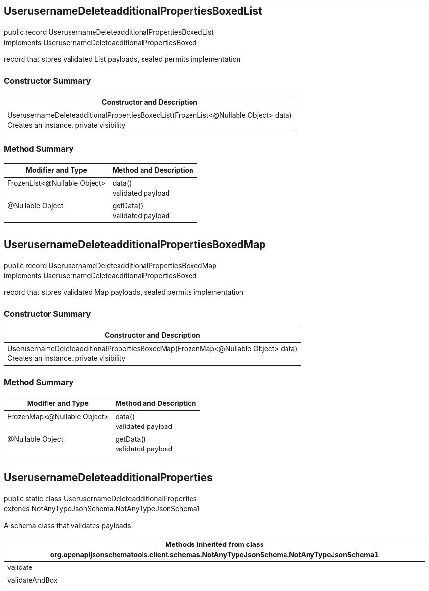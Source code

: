 ## UserusernameDeleteadditionalPropertiesBoxedList
public record UserusernameDeleteadditionalPropertiesBoxedList<br>
implements [UserusernameDeleteadditionalPropertiesBoxed](#userusernamedeleteadditionalpropertiesboxed)

record that stores validated List payloads, sealed permits implementation

### Constructor Summary
| Constructor and Description |
| --------------------------- |
| UserusernameDeleteadditionalPropertiesBoxedList(FrozenList<@Nullable Object> data)<br>Creates an instance, private visibility |

### Method Summary
| Modifier and Type | Method and Description |
| ----------------- | ---------------------- |
| FrozenList<@Nullable Object> | data()<br>validated payload |
| @Nullable Object | getData()<br>validated payload |

## UserusernameDeleteadditionalPropertiesBoxedMap
public record UserusernameDeleteadditionalPropertiesBoxedMap<br>
implements [UserusernameDeleteadditionalPropertiesBoxed](#userusernamedeleteadditionalpropertiesboxed)

record that stores validated Map payloads, sealed permits implementation

### Constructor Summary
| Constructor and Description |
| --------------------------- |
| UserusernameDeleteadditionalPropertiesBoxedMap(FrozenMap<@Nullable Object> data)<br>Creates an instance, private visibility |

### Method Summary
| Modifier and Type | Method and Description |
| ----------------- | ---------------------- |
| FrozenMap<@Nullable Object> | data()<br>validated payload |
| @Nullable Object | getData()<br>validated payload |

## UserusernameDeleteadditionalProperties
public static class UserusernameDeleteadditionalProperties<br>
extends NotAnyTypeJsonSchema.NotAnyTypeJsonSchema1

A schema class that validates payloads

| Methods Inherited from class org.openapijsonschematools.client.schemas.NotAnyTypeJsonSchema.NotAnyTypeJsonSchema1 |
| ------------------------------------------------------------------ |
| validate                                                           |
| validateAndBox                                                     |
